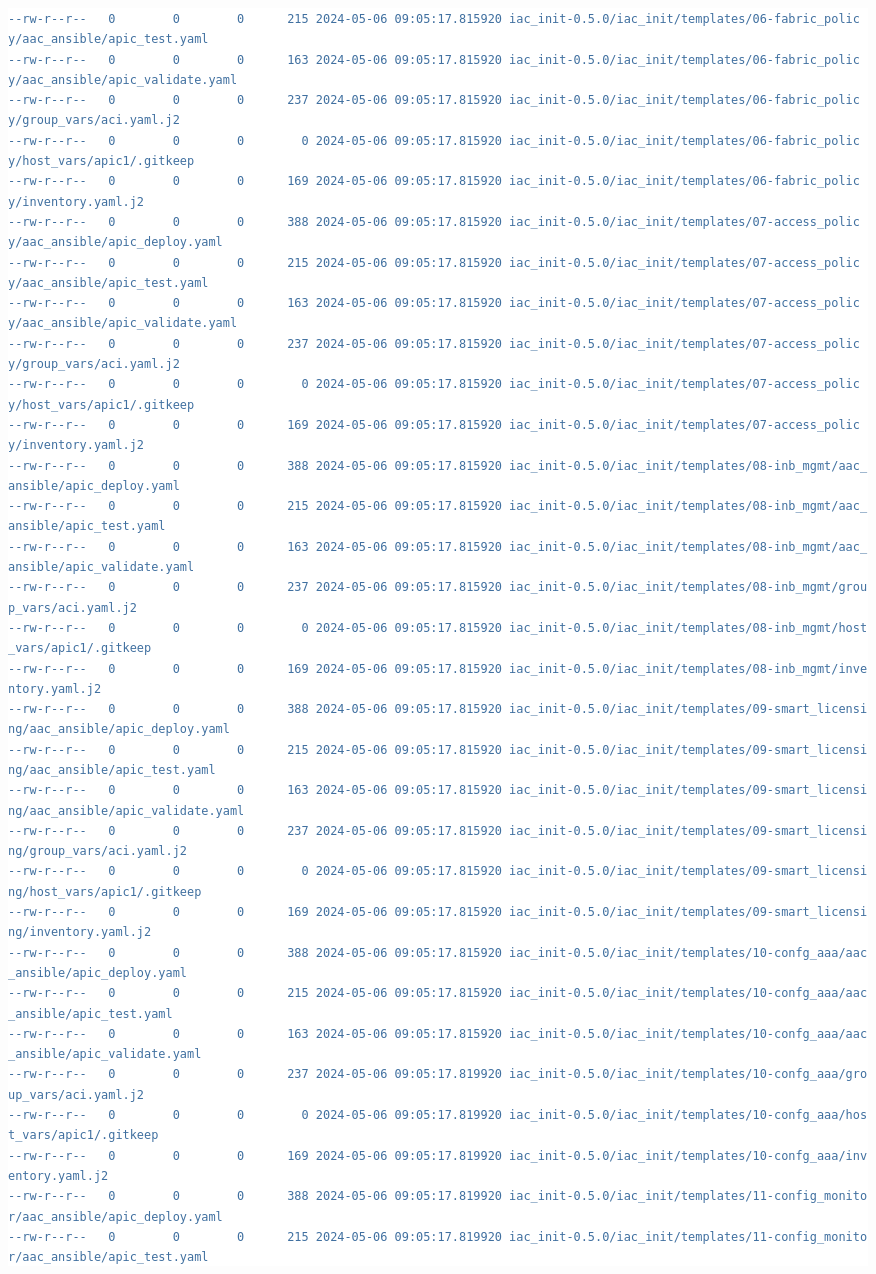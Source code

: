 ```diff
--rw-r--r--   0        0        0      215 2024-05-06 09:05:17.815920 iac_init-0.5.0/iac_init/templates/06-fabric_policy/aac_ansible/apic_test.yaml
--rw-r--r--   0        0        0      163 2024-05-06 09:05:17.815920 iac_init-0.5.0/iac_init/templates/06-fabric_policy/aac_ansible/apic_validate.yaml
--rw-r--r--   0        0        0      237 2024-05-06 09:05:17.815920 iac_init-0.5.0/iac_init/templates/06-fabric_policy/group_vars/aci.yaml.j2
--rw-r--r--   0        0        0        0 2024-05-06 09:05:17.815920 iac_init-0.5.0/iac_init/templates/06-fabric_policy/host_vars/apic1/.gitkeep
--rw-r--r--   0        0        0      169 2024-05-06 09:05:17.815920 iac_init-0.5.0/iac_init/templates/06-fabric_policy/inventory.yaml.j2
--rw-r--r--   0        0        0      388 2024-05-06 09:05:17.815920 iac_init-0.5.0/iac_init/templates/07-access_policy/aac_ansible/apic_deploy.yaml
--rw-r--r--   0        0        0      215 2024-05-06 09:05:17.815920 iac_init-0.5.0/iac_init/templates/07-access_policy/aac_ansible/apic_test.yaml
--rw-r--r--   0        0        0      163 2024-05-06 09:05:17.815920 iac_init-0.5.0/iac_init/templates/07-access_policy/aac_ansible/apic_validate.yaml
--rw-r--r--   0        0        0      237 2024-05-06 09:05:17.815920 iac_init-0.5.0/iac_init/templates/07-access_policy/group_vars/aci.yaml.j2
--rw-r--r--   0        0        0        0 2024-05-06 09:05:17.815920 iac_init-0.5.0/iac_init/templates/07-access_policy/host_vars/apic1/.gitkeep
--rw-r--r--   0        0        0      169 2024-05-06 09:05:17.815920 iac_init-0.5.0/iac_init/templates/07-access_policy/inventory.yaml.j2
--rw-r--r--   0        0        0      388 2024-05-06 09:05:17.815920 iac_init-0.5.0/iac_init/templates/08-inb_mgmt/aac_ansible/apic_deploy.yaml
--rw-r--r--   0        0        0      215 2024-05-06 09:05:17.815920 iac_init-0.5.0/iac_init/templates/08-inb_mgmt/aac_ansible/apic_test.yaml
--rw-r--r--   0        0        0      163 2024-05-06 09:05:17.815920 iac_init-0.5.0/iac_init/templates/08-inb_mgmt/aac_ansible/apic_validate.yaml
--rw-r--r--   0        0        0      237 2024-05-06 09:05:17.815920 iac_init-0.5.0/iac_init/templates/08-inb_mgmt/group_vars/aci.yaml.j2
--rw-r--r--   0        0        0        0 2024-05-06 09:05:17.815920 iac_init-0.5.0/iac_init/templates/08-inb_mgmt/host_vars/apic1/.gitkeep
--rw-r--r--   0        0        0      169 2024-05-06 09:05:17.815920 iac_init-0.5.0/iac_init/templates/08-inb_mgmt/inventory.yaml.j2
--rw-r--r--   0        0        0      388 2024-05-06 09:05:17.815920 iac_init-0.5.0/iac_init/templates/09-smart_licensing/aac_ansible/apic_deploy.yaml
--rw-r--r--   0        0        0      215 2024-05-06 09:05:17.815920 iac_init-0.5.0/iac_init/templates/09-smart_licensing/aac_ansible/apic_test.yaml
--rw-r--r--   0        0        0      163 2024-05-06 09:05:17.815920 iac_init-0.5.0/iac_init/templates/09-smart_licensing/aac_ansible/apic_validate.yaml
--rw-r--r--   0        0        0      237 2024-05-06 09:05:17.815920 iac_init-0.5.0/iac_init/templates/09-smart_licensing/group_vars/aci.yaml.j2
--rw-r--r--   0        0        0        0 2024-05-06 09:05:17.815920 iac_init-0.5.0/iac_init/templates/09-smart_licensing/host_vars/apic1/.gitkeep
--rw-r--r--   0        0        0      169 2024-05-06 09:05:17.815920 iac_init-0.5.0/iac_init/templates/09-smart_licensing/inventory.yaml.j2
--rw-r--r--   0        0        0      388 2024-05-06 09:05:17.815920 iac_init-0.5.0/iac_init/templates/10-confg_aaa/aac_ansible/apic_deploy.yaml
--rw-r--r--   0        0        0      215 2024-05-06 09:05:17.815920 iac_init-0.5.0/iac_init/templates/10-confg_aaa/aac_ansible/apic_test.yaml
--rw-r--r--   0        0        0      163 2024-05-06 09:05:17.815920 iac_init-0.5.0/iac_init/templates/10-confg_aaa/aac_ansible/apic_validate.yaml
--rw-r--r--   0        0        0      237 2024-05-06 09:05:17.819920 iac_init-0.5.0/iac_init/templates/10-confg_aaa/group_vars/aci.yaml.j2
--rw-r--r--   0        0        0        0 2024-05-06 09:05:17.819920 iac_init-0.5.0/iac_init/templates/10-confg_aaa/host_vars/apic1/.gitkeep
--rw-r--r--   0        0        0      169 2024-05-06 09:05:17.819920 iac_init-0.5.0/iac_init/templates/10-confg_aaa/inventory.yaml.j2
--rw-r--r--   0        0        0      388 2024-05-06 09:05:17.819920 iac_init-0.5.0/iac_init/templates/11-config_monitor/aac_ansible/apic_deploy.yaml
--rw-r--r--   0        0        0      215 2024-05-06 09:05:17.819920 iac_init-0.5.0/iac_init/templates/11-config_monitor/aac_ansible/apic_test.yaml
```